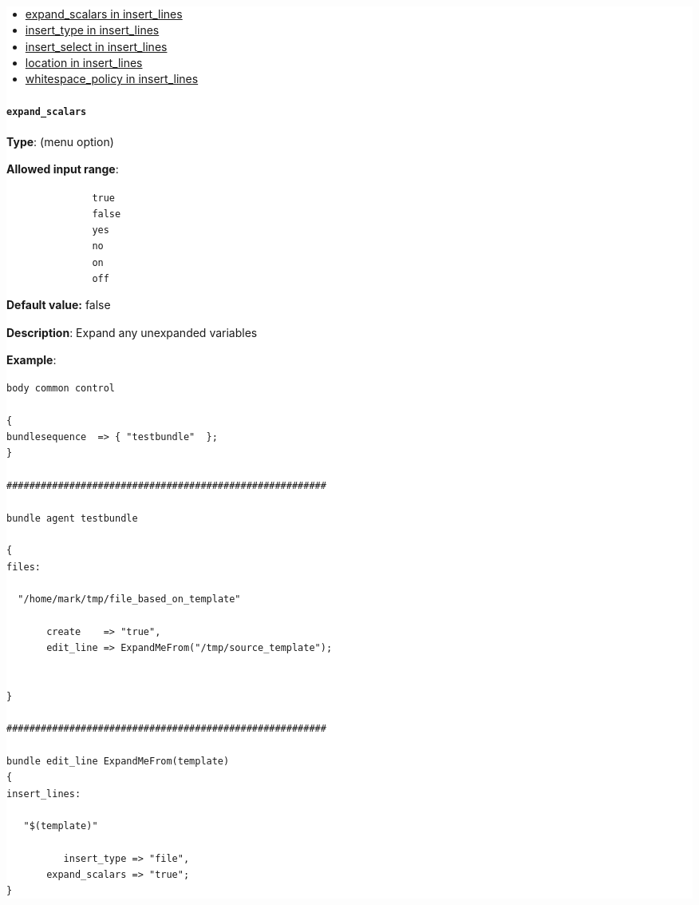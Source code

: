 -   [expand\_scalars in
    insert\_lines](#expand_005fscalars-in-insert_005flines)
-   [insert\_type in
    insert\_lines](#insert_005ftype-in-insert_005flines)
-   [insert\_select in
    insert\_lines](#insert_005fselect-in-insert_005flines)
-   [location in insert\_lines](#location-in-insert_005flines)
-   [whitespace\_policy in
    insert\_lines](#whitespace_005fpolicy-in-insert_005flines)

#### `expand_scalars`

**Type**: (menu option)

**Allowed input range**:   

```cf3
               true
               false
               yes
               no
               on
               off
```

**Default value:** false

**Description**: Expand any unexpanded variables

**Example**:  
   

```cf3
body common control

{
bundlesequence  => { "testbundle"  };
}

########################################################

bundle agent testbundle

{
files:

  "/home/mark/tmp/file_based_on_template"

       create    => "true",
       edit_line => ExpandMeFrom("/tmp/source_template");


}

########################################################

bundle edit_line ExpandMeFrom(template)
{
insert_lines:

   "$(template)"

          insert_type => "file",
       expand_scalars => "true";
}
```
